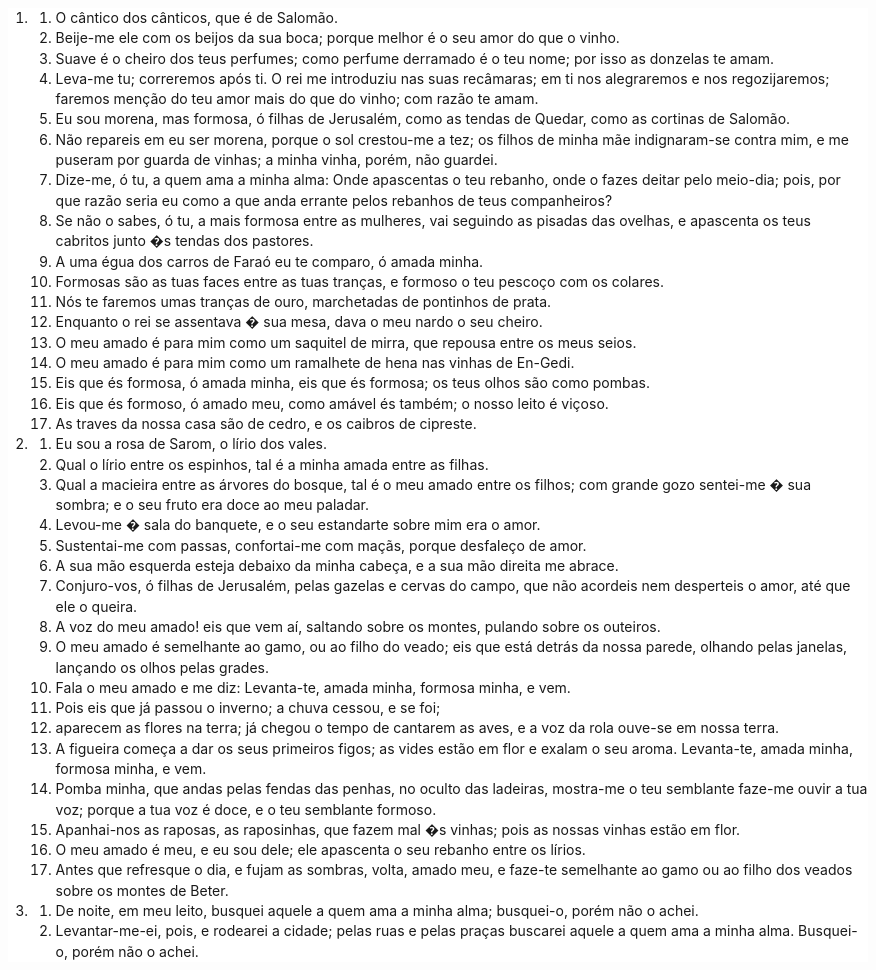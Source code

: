 <ol>
  <li>
    <ol>
      <li>O cântico dos cânticos, que é de Salomão.</li>
      <li>Beije-me ele com os beijos da sua boca; porque melhor é o seu amor do que o vinho.</li>
      <li>Suave é o cheiro dos teus perfumes; como perfume derramado é o teu nome; por isso as donzelas te amam.</li>
      <li>Leva-me tu; correremos após ti. O rei me introduziu nas suas recâmaras; em ti nos alegraremos e nos regozijaremos; faremos menção do teu amor mais do que do vinho; com razão te amam.</li>
      <li>Eu sou morena, mas formosa, ó filhas de Jerusalém, como as tendas de Quedar, como as cortinas de Salomão.</li>
      <li>Não repareis em eu ser morena, porque o sol crestou-me a tez; os filhos de minha mãe indignaram-se contra mim, e me puseram por guarda de vinhas; a minha vinha, porém, não guardei.</li>
      <li>Dize-me, ó tu, a quem ama a minha alma: Onde apascentas o teu rebanho, onde o fazes deitar pelo meio-dia; pois, por que razão seria eu como a que anda errante pelos rebanhos de teus companheiros?</li>
      <li>Se não o sabes, ó tu, a mais formosa entre as mulheres, vai seguindo as pisadas das ovelhas, e apascenta os teus cabritos junto �s tendas dos pastores.</li>
      <li>A uma égua dos carros de Faraó eu te comparo, ó amada minha.</li>
      <li>Formosas são as tuas faces entre as tuas tranças, e formoso o teu pescoço com os colares.</li>
      <li>Nós te faremos umas tranças de ouro, marchetadas de pontinhos de prata.</li>
      <li>Enquanto o rei se assentava � sua mesa, dava o meu nardo o seu cheiro.</li>
      <li>O meu amado é para mim como um saquitel de mirra, que repousa entre os meus seios.</li>
      <li>O meu amado é para mim como um ramalhete de hena nas vinhas de En-Gedi.</li>
      <li>Eis que és formosa, ó amada minha, eis que és formosa; os teus olhos são como pombas.</li>
      <li>Eis que és formoso, ó amado meu, como amável és também; o nosso leito é viçoso.</li>
      <li>As traves da nossa casa são de cedro, e os caibros de cipreste.</li>
    </ol>
  </li>
  <li>
    <ol>
      <li>Eu sou a rosa de Sarom, o lírio dos vales.</li>
      <li>Qual o lírio entre os espinhos, tal é a minha amada entre as filhas.</li>
      <li>Qual a macieira entre as árvores do bosque, tal é o meu amado entre os filhos; com grande gozo sentei-me � sua sombra; e o seu fruto era doce ao meu paladar.</li>
      <li>Levou-me � sala do banquete, e o seu estandarte sobre mim era o amor.</li>
      <li>Sustentai-me com passas, confortai-me com maçãs, porque desfaleço de amor.</li>
      <li>A sua mão esquerda esteja debaixo da minha cabeça, e a sua mão direita me abrace.</li>
      <li>Conjuro-vos, ó filhas de Jerusalém, pelas gazelas e cervas do campo, que não acordeis nem desperteis o amor, até que ele o queira.</li>
      <li>A voz do meu amado! eis que vem aí, saltando sobre os montes, pulando sobre os outeiros.</li>
      <li>O meu amado é semelhante ao gamo, ou ao filho do veado; eis que está detrás da nossa parede, olhando pelas janelas, lançando os olhos pelas grades.</li>
      <li>Fala o meu amado e me diz: Levanta-te, amada minha, formosa minha, e vem.</li>
      <li>Pois eis que já passou o inverno; a chuva cessou, e se foi;</li>
      <li>aparecem as flores na terra; já chegou o tempo de cantarem as aves, e a voz da rola ouve-se em nossa terra.</li>
      <li>A figueira começa a dar os seus primeiros figos; as vides estão em flor e exalam o seu aroma. Levanta-te, amada minha, formosa minha, e vem.</li>
      <li>Pomba minha, que andas pelas fendas das penhas, no oculto das ladeiras, mostra-me o teu semblante faze-me ouvir a tua voz; porque a tua voz é doce, e o teu semblante formoso.</li>
      <li>Apanhai-nos as raposas, as raposinhas, que fazem mal �s vinhas; pois as nossas vinhas estão em flor.</li>
      <li>O meu amado é meu, e eu sou dele; ele apascenta o seu rebanho entre os lírios.</li>
      <li>Antes que refresque o dia, e fujam as sombras, volta, amado meu, e faze-te semelhante ao gamo ou ao filho dos veados sobre os montes de Beter.</li>
    </ol>
  </li>
  <li>
    <ol>
      <li>De noite, em meu leito, busquei aquele a quem ama a minha alma; busquei-o, porém não o achei.</li>
      <li>Levantar-me-ei, pois, e rodearei a cidade; pelas ruas e pelas praças buscarei aquele a quem ama a minha alma. Busquei-o, porém não o achei.</li>
